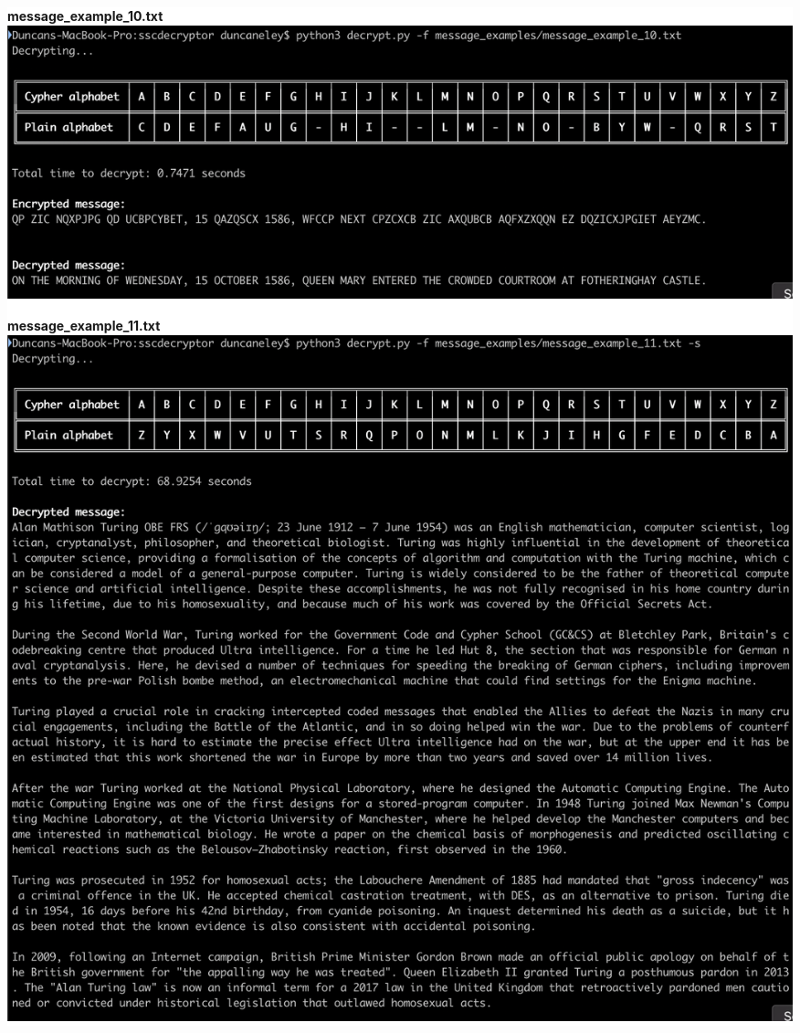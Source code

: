 __message_example_10.txt__
![message_example_10](/screenshots/message_example_10.png)

__message_example_11.txt__
![message_example_11](/screenshots/message_example_11.png)
